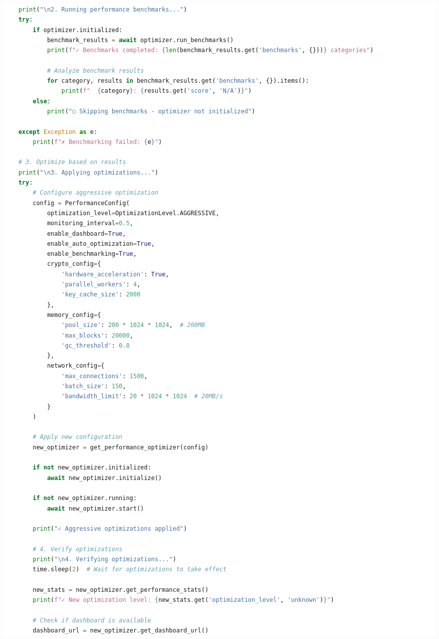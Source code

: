 ```python
    print("\n2. Running performance benchmarks...")
    try:
        if optimizer.initialized:
            benchmark_results = await optimizer.run_benchmarks()
            print(f"✓ Benchmarks completed: {len(benchmark_results.get('benchmarks', {}))} categories")

            # Analyze benchmark results
            for category, results in benchmark_results.get('benchmarks', {}).items():
                print(f"  {category}: {results.get('score', 'N/A')}")
        else:
            print("○ Skipping benchmarks - optimizer not initialized")

    except Exception as e:
        print(f"✗ Benchmarking failed: {e}")

    # 3. Optimize based on results
    print("\n3. Applying optimizations...")
    try:
        # Configure aggressive optimization
        config = PerformanceConfig(
            optimization_level=OptimizationLevel.AGGRESSIVE,
            monitoring_interval=0.5,
            enable_dashboard=True,
            enable_auto_optimization=True,
            enable_benchmarking=True,
            crypto_config={
                'hardware_acceleration': True,
                'parallel_workers': 4,
                'key_cache_size': 2000
            },
            memory_config={
                'pool_size': 200 * 1024 * 1024,  # 200MB
                'max_blocks': 20000,
                'gc_threshold': 0.8
            },
            network_config={
                'max_connections': 1500,
                'batch_size': 150,
                'bandwidth_limit': 20 * 1024 * 1024  # 20MB/s
            }
        )

        # Apply new configuration
        new_optimizer = get_performance_optimizer(config)

        if not new_optimizer.initialized:
            await new_optimizer.initialize()

        if not new_optimizer.running:
            await new_optimizer.start()

        print("✓ Aggressive optimizations applied")

        # 4. Verify optimizations
        print("\n4. Verifying optimizations...")
        time.sleep(2)  # Wait for optimizations to take effect

        new_stats = new_optimizer.get_performance_stats()
        print(f"✓ New optimization level: {new_stats.get('optimization_level', 'unknown')}")

        # Check if dashboard is available
        dashboard_url = new_optimizer.get_dashboard_url()
```